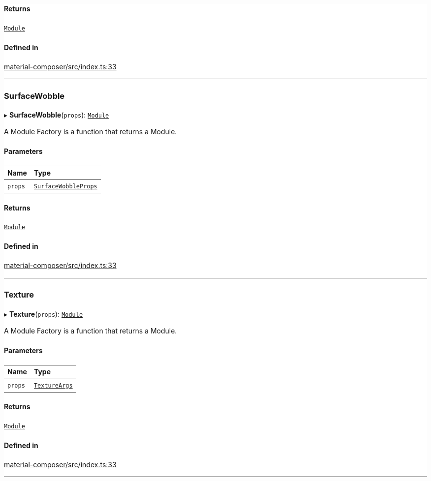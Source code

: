 #### Returns

[`Module`](index.md#module)

#### Defined in

[material-composer/src/index.ts:33](https://github.com/hmans/composer-suite/blob/a9c12beb/packages/material-composer/src/index.ts#L33)

___

### SurfaceWobble

▸ **SurfaceWobble**(`props`): [`Module`](index.md#module)

A Module Factory is a function that returns a Module.

#### Parameters

| Name | Type |
| :------ | :------ |
| `props` | [`SurfaceWobbleProps`](modules.md#surfacewobbleprops) |

#### Returns

[`Module`](index.md#module)

#### Defined in

[material-composer/src/index.ts:33](https://github.com/hmans/composer-suite/blob/a9c12beb/packages/material-composer/src/index.ts#L33)

___

### Texture

▸ **Texture**(`props`): [`Module`](index.md#module)

A Module Factory is a function that returns a Module.

#### Parameters

| Name | Type |
| :------ | :------ |
| `props` | [`TextureArgs`](modules.md#textureargs) |

#### Returns

[`Module`](index.md#module)

#### Defined in

[material-composer/src/index.ts:33](https://github.com/hmans/composer-suite/blob/a9c12beb/packages/material-composer/src/index.ts#L33)

___
